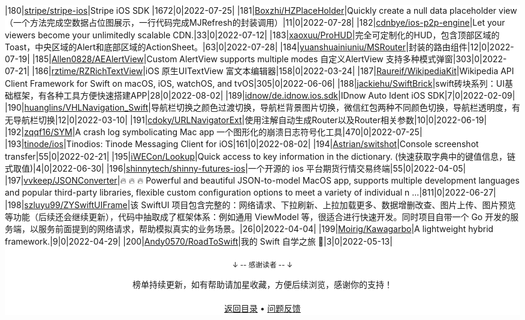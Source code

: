 |180|[stripe/stripe-ios](https://github.com/stripe/stripe-ios)|Stripe iOS SDK    |1672|0|2022-07-25|
|181|[Boxzhi/HZPlaceHolder](https://github.com/Boxzhi/HZPlaceHolder)|Quickly create a null data placeholder view（一个方法完成空数据占位图展示，一行代码完成MJRefresh的封装调用）|11|0|2022-07-28|
|182|[cdnbye/ios-p2p-engine](https://github.com/cdnbye/ios-p2p-engine)|Let your viewers become your unlimitedly scalable CDN.|33|0|2022-07-12|
|183|[xaoxuu/ProHUD](https://github.com/xaoxuu/ProHUD)|完全可定制化的HUD，包含顶部区域的Toast，中央区域的Alert和底部区域的ActionSheet。|63|0|2022-07-28|
|184|[yuanshuainiuniu/MSRouter](https://github.com/yuanshuainiuniu/MSRouter)|封装的路由组件|12|0|2022-07-19|
|185|[Allen0828/AEAlertView](https://github.com/Allen0828/AEAlertView)|Custom AlertView supports multiple modes 自定义AlertView 支持多种模式弹窗|303|0|2022-07-21|
|186|[rztime/RZRichTextView](https://github.com/rztime/RZRichTextView)|iOS 原生UITextView 富文本编辑器|158|0|2022-03-24|
|187|[Raureif/WikipediaKit](https://github.com/Raureif/WikipediaKit)|Wikipedia API Client Framework for Swift on macOS, iOS, watchOS, and tvOS|305|0|2022-06-06|
|188|[jackiehu/SwiftBrick](https://github.com/jackiehu/SwiftBrick)|swift砖块系列：UI基础框架，有各种工具方便快速搭建APP|28|0|2022-08-02|
|189|[idnow/de.idnow.ios.sdk](https://github.com/idnow/de.idnow.ios.sdk)|IDnow Auto Ident iOS SDK|7|0|2022-02-09|
|190|[huanglins/VHLNavigation_Swift](https://github.com/huanglins/VHLNavigation_Swift)|导航栏切换之颜色过渡切换，导航栏背景图片切换，微信红包两种不同颜色切换，导航栏透明度，有无导航栏切换|12|0|2022-03-10|
|191|[cdoky/URLNavigatorExt](https://github.com/cdoky/URLNavigatorExt)|使用注解自动生成Router以及Router相关参数|10|0|2022-06-19|
|192|[zqqf16/SYM](https://github.com/zqqf16/SYM)|A crash log symbolicating Mac app   一个图形化的崩溃日志符号化工具|470|0|2022-07-25|
|193|[tinode/ios](https://github.com/tinode/ios)|Tinodios: Tinode Messaging Client for iOS|161|0|2022-08-02|
|194|[Astrian/switshot](https://github.com/Astrian/switshot)|Console screenshot transfer|55|0|2022-02-21|
|195|[iWECon/Lookup](https://github.com/iWECon/Lookup)|Quick access to key information in the dictionary. (快速获取字典中的键值信息，链式取值)|4|0|2022-06-30|
|196|[shinnytech/shinny-futures-ios](https://github.com/shinnytech/shinny-futures-ios)|一个开源的 ios 平台期货行情交易终端|55|0|2022-04-05|
|197|[vvkeep/JSONConverter](https://github.com/vvkeep/JSONConverter)|🔥 🔥 🔥 Powerful and beautiful JSON-to-model MacOS app, supports multiple development languages and popular third-party libraries, flexible custom configuration options to meet a variety of individual n ...|811|0|2022-06-27|
|198|[szluyu99/ZYSwiftUIFrame](https://github.com/szluyu99/ZYSwiftUIFrame)|该 SwiftUI 项目包含完整的：网络请求、下拉刷新、上拉加载更多、数据增删改查、图片上传、图片预览 等功能（后续还会继续更新），代码中抽取成了框架体系：例如通用 ViewModel 等，很适合进行快速开发。同时项目自带一个 Go 开发的服务端，以服务前面提到的网络请求，帮助模拟真实的业务场景。|26|0|2022-04-04|
|199|[Moirig/Kawagarbo](https://github.com/Moirig/Kawagarbo)|A lightweight hybrid framework.|9|0|2022-04-29|
|200|[Andy0570/RoadToSwift](https://github.com/Andy0570/RoadToSwift)|我的 Swift 自学之旅 🤪|3|0|2022-05-13|

<div align="center">
    <p><sub>↓ -- 感谢读者 -- ↓</sub></p>
    榜单持续更新，如有帮助请加星收藏，方便后续浏览，感谢你的支持！
</div>

<br/>

<div align="center"><a href="https://github.com/GrowingGit/GitHub-Chinese-Top-Charts#github中文排行榜">返回目录</a> • <a href="/content/docs/feedback.md">问题反馈</a></div>
